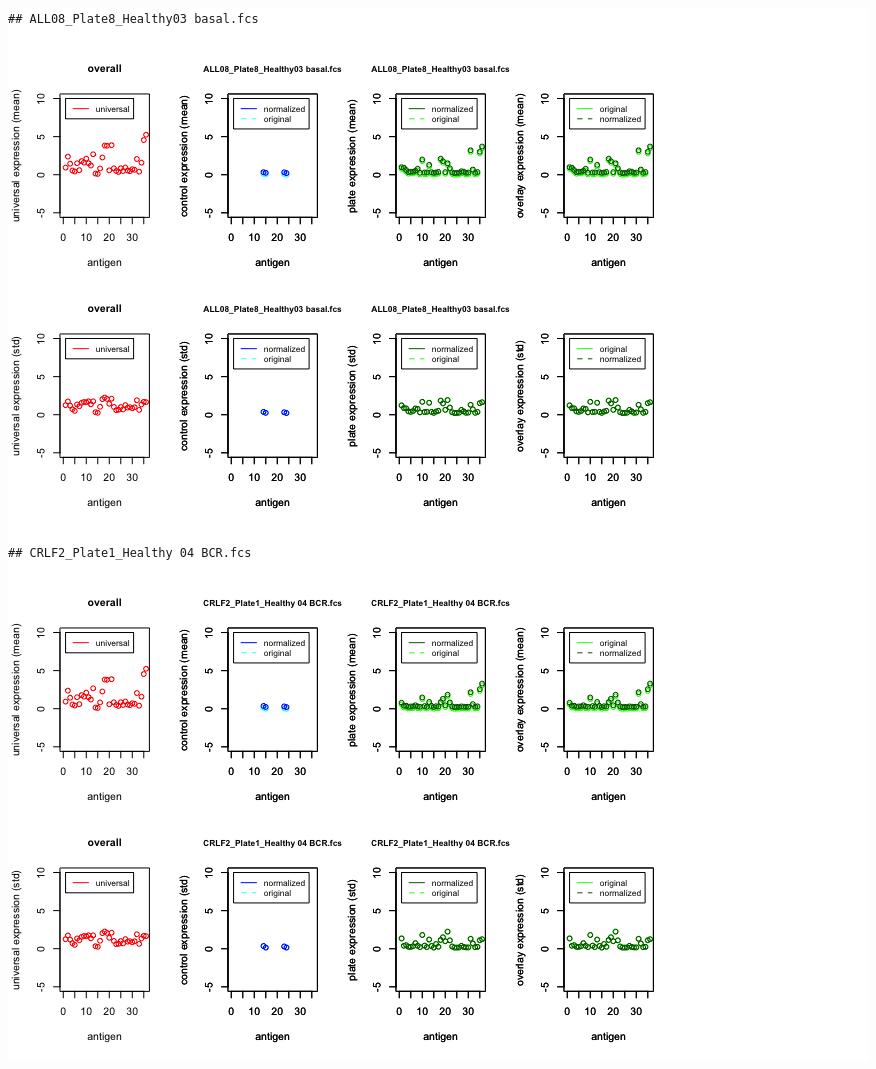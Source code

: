     ## ALL08_Plate8_Healthy03 basal.fcs

![](cytofin_software_comments_files/figure-gfm/unnamed-chunk-8-17.png)

    ## CRLF2_Plate1_Healthy 04 BCR.fcs

![](cytofin_software_comments_files/figure-gfm/unnamed-chunk-8-18.png)
